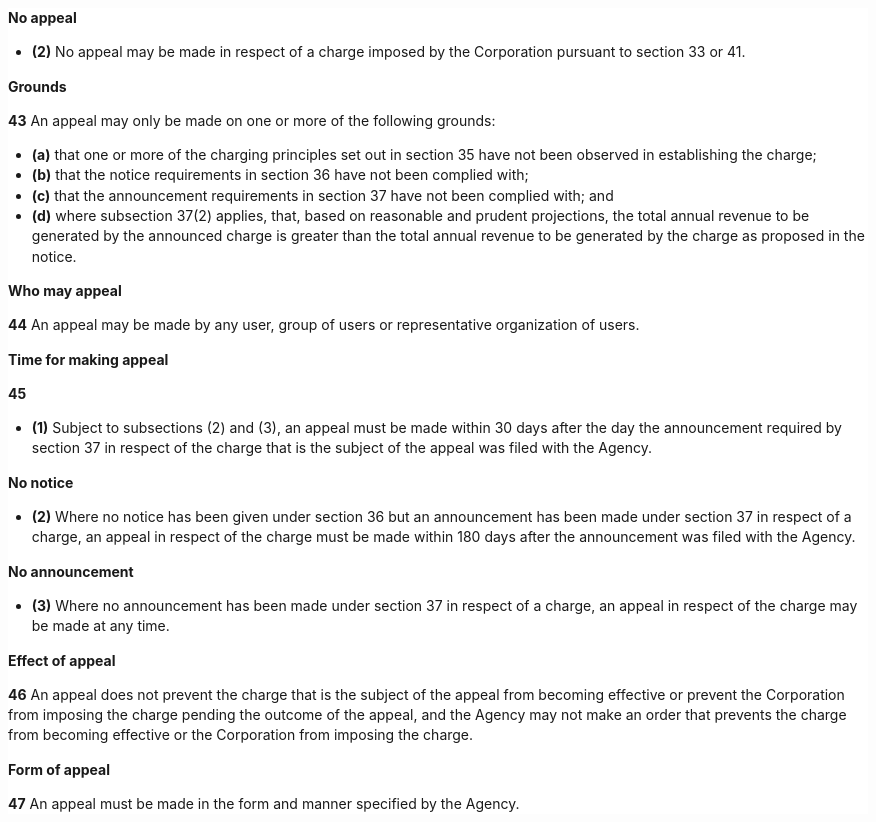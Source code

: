 **No appeal**

- **(2)** No appeal may be made in respect of a charge imposed by the Corporation pursuant to section 33 or 41.




**Grounds**

**43** An appeal may only be made on one or more of the following grounds:
- **(a)** that one or more of the charging principles set out in section 35 have not been observed in establishing the charge;
- **(b)** that the notice requirements in section 36 have not been complied with;
- **(c)** that the announcement requirements in section 37 have not been complied with; and
- **(d)** where subsection 37(2) applies, that, based on reasonable and prudent projections, the total annual revenue to be generated by the announced charge is greater than the total annual revenue to be generated by the charge as proposed in the notice.




**Who may appeal**

**44** An appeal may be made by any user, group of users or representative organization of users.




**Time for making appeal**

**45** 

- **(1)** Subject to subsections (2) and (3), an appeal must be made within 30 days after the day the announcement required by section 37 in respect of the charge that is the subject of the appeal was filed with the Agency.

**No notice**

- **(2)** Where no notice has been given under section 36 but an announcement has been made under section 37 in respect of a charge, an appeal in respect of the charge must be made within 180 days after the announcement was filed with the Agency.

**No announcement**

- **(3)** Where no announcement has been made under section 37 in respect of a charge, an appeal in respect of the charge may be made at any time.




**Effect of appeal**

**46** An appeal does not prevent the charge that is the subject of the appeal from becoming effective or prevent the Corporation from imposing the charge pending the outcome of the appeal, and the Agency may not make an order that prevents the charge from becoming effective or the Corporation from imposing the charge.




**Form of appeal**

**47** An appeal must be made in the form and manner specified by the Agency.
